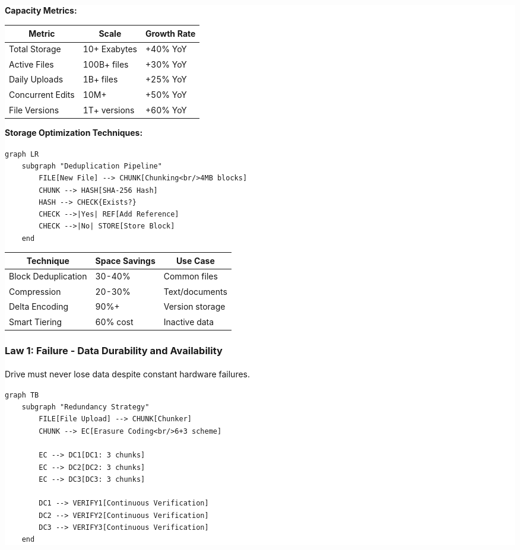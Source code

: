 **Capacity Metrics:**

| Metric | Scale | Growth Rate |
|--------|-------|-------------|
| Total Storage | 10+ Exabytes | +40% YoY |
| Active Files | 100B+ files | +30% YoY |
| Daily Uploads | 1B+ files | +25% YoY |
| Concurrent Edits | 10M+ | +50% YoY |
| File Versions | 1T+ versions | +60% YoY |


**Storage Optimization Techniques:**

```mermaid
graph LR
    subgraph "Deduplication Pipeline"
        FILE[New File] --> CHUNK[Chunking<br/>4MB blocks]
        CHUNK --> HASH[SHA-256 Hash]
        HASH --> CHECK{Exists?}
        CHECK -->|Yes| REF[Add Reference]
        CHECK -->|No| STORE[Store Block]
    end
```

| Technique | Space Savings | Use Case |
|-----------|--------------|----------|
| Block Deduplication | 30-40% | Common files |
| Compression | 20-30% | Text/documents |
| Delta Encoding | 90%+ | Version storage |
| Smart Tiering | 60% cost | Inactive data |


### Law 1: Failure - Data Durability and Availability

Drive must never lose data despite constant hardware failures.

```mermaid
graph TB
    subgraph "Redundancy Strategy"
        FILE[File Upload] --> CHUNK[Chunker]
        CHUNK --> EC[Erasure Coding<br/>6+3 scheme]
        
        EC --> DC1[DC1: 3 chunks]
        EC --> DC2[DC2: 3 chunks]
        EC --> DC3[DC3: 3 chunks]
        
        DC1 --> VERIFY1[Continuous Verification]
        DC2 --> VERIFY2[Continuous Verification]
        DC3 --> VERIFY3[Continuous Verification]
    end
```
